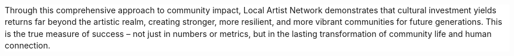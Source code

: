 Through this comprehensive approach to community impact, Local Artist Network demonstrates that cultural investment yields returns far beyond the artistic realm, creating stronger, more resilient, and more vibrant communities for future generations. This is the true measure of success – not just in numbers or metrics, but in the lasting transformation of community life and human connection.